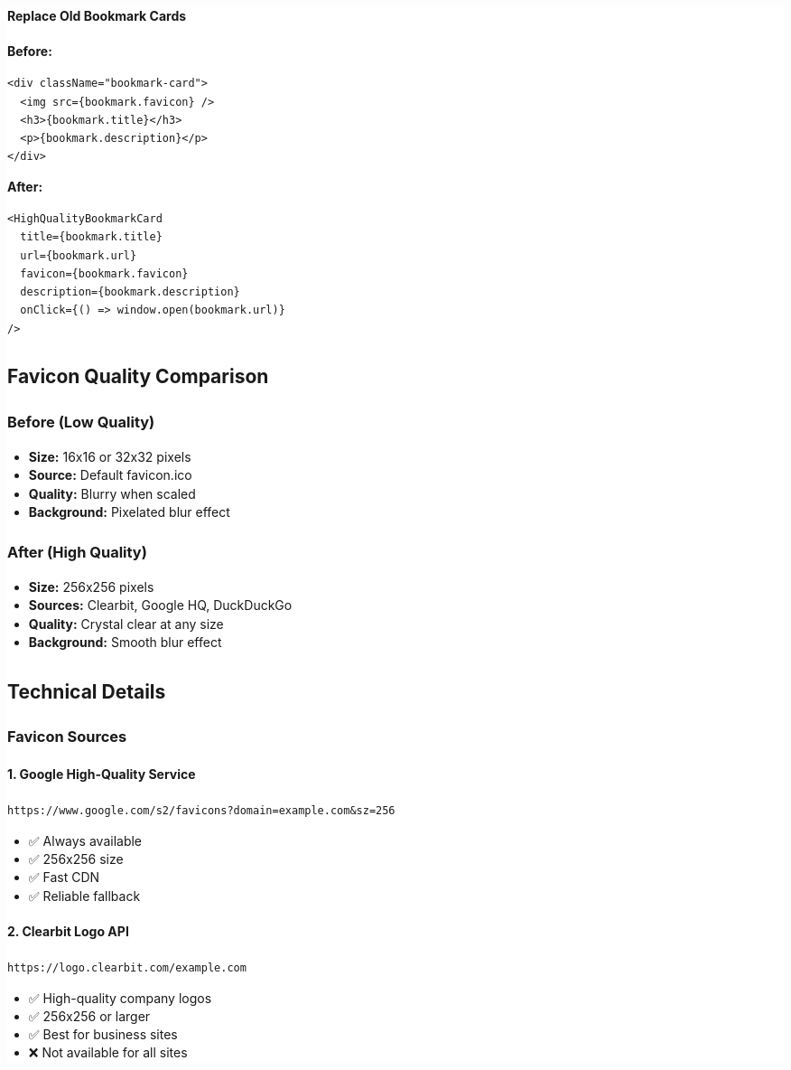#### Replace Old Bookmark Cards
**Before:**
```tsx
<div className="bookmark-card">
  <img src={bookmark.favicon} />
  <h3>{bookmark.title}</h3>
  <p>{bookmark.description}</p>
</div>
```

**After:**
```tsx
<HighQualityBookmarkCard
  title={bookmark.title}
  url={bookmark.url}
  favicon={bookmark.favicon}
  description={bookmark.description}
  onClick={() => window.open(bookmark.url)}
/>
```

## Favicon Quality Comparison

### Before (Low Quality)
- **Size:** 16x16 or 32x32 pixels
- **Source:** Default favicon.ico
- **Quality:** Blurry when scaled
- **Background:** Pixelated blur effect

### After (High Quality)
- **Size:** 256x256 pixels
- **Sources:** Clearbit, Google HQ, DuckDuckGo
- **Quality:** Crystal clear at any size
- **Background:** Smooth blur effect

## Technical Details

### Favicon Sources

#### 1. Google High-Quality Service
```
https://www.google.com/s2/favicons?domain=example.com&sz=256
```
- ✅ Always available
- ✅ 256x256 size
- ✅ Fast CDN
- ✅ Reliable fallback

#### 2. Clearbit Logo API
```
https://logo.clearbit.com/example.com
```
- ✅ High-quality company logos
- ✅ 256x256 or larger
- ✅ Best for business sites
- ❌ Not available for all sites
